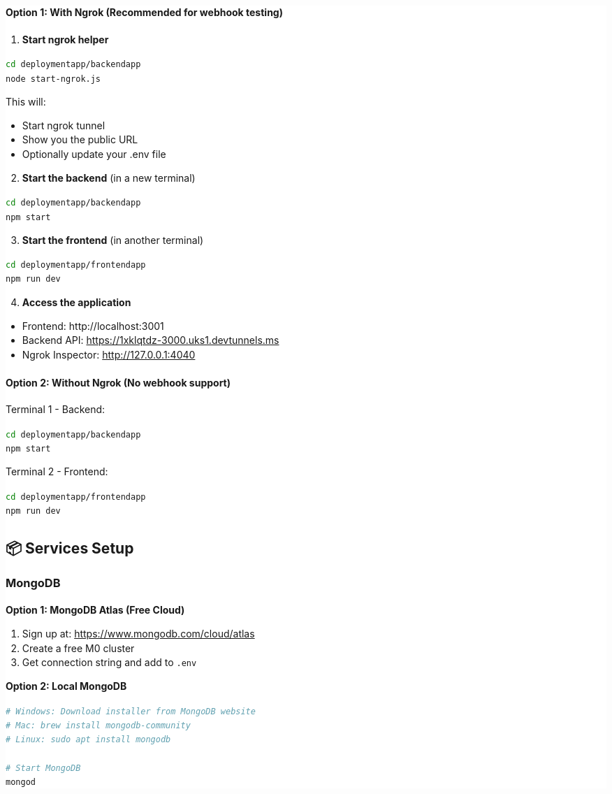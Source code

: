 #### Option 1: With Ngrok (Recommended for webhook testing)

1. **Start ngrok helper**
```bash
cd deploymentapp/backendapp
node start-ngrok.js
```
This will:
- Start ngrok tunnel
- Show you the public URL
- Optionally update your .env file

2. **Start the backend** (in a new terminal)
```bash
cd deploymentapp/backendapp
npm start
```

3. **Start the frontend** (in another terminal)
```bash
cd deploymentapp/frontendapp
npm run dev
```

4. **Access the application**
- Frontend: http://localhost:3001
- Backend API: https://1xklqtdz-3000.uks1.devtunnels.ms
- Ngrok Inspector: http://127.0.0.1:4040

#### Option 2: Without Ngrok (No webhook support)

Terminal 1 - Backend:
```bash
cd deploymentapp/backendapp
npm start
```

Terminal 2 - Frontend:
```bash
cd deploymentapp/frontendapp
npm run dev
```

## 📦 Services Setup

### MongoDB

**Option 1: MongoDB Atlas (Free Cloud)**
1. Sign up at: https://www.mongodb.com/cloud/atlas
2. Create a free M0 cluster
3. Get connection string and add to `.env`

**Option 2: Local MongoDB**
```bash
# Windows: Download installer from MongoDB website
# Mac: brew install mongodb-community
# Linux: sudo apt install mongodb

# Start MongoDB
mongod
```
